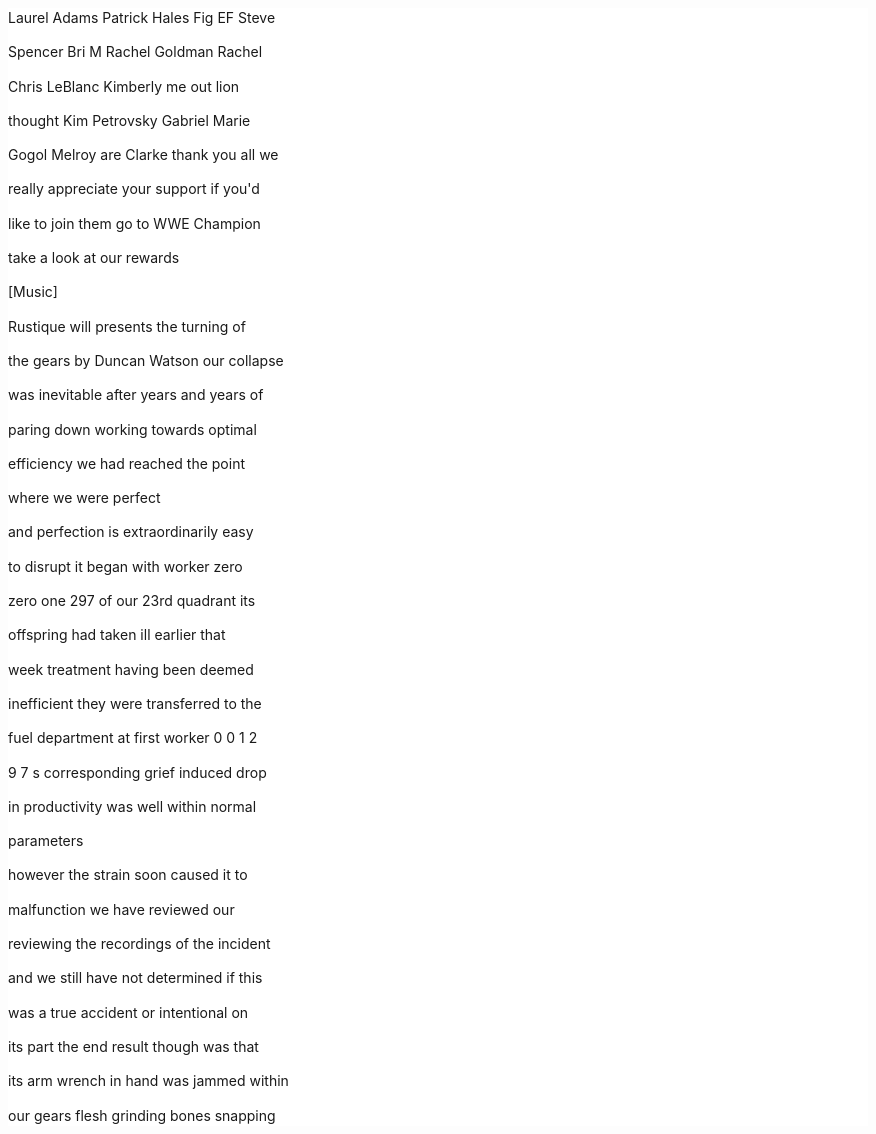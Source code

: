 Laurel Adams Patrick Hales Fig EF Steve

Spencer Bri M Rachel Goldman Rachel

Chris LeBlanc Kimberly me out lion

thought Kim Petrovsky Gabriel Marie

Gogol Melroy are Clarke thank you all we

really appreciate your support if you'd

like to join them go to WWE Champion

take a look at our rewards

[Music]

Rustique will presents the turning of

the gears by Duncan Watson our collapse

was inevitable after years and years of

paring down working towards optimal

efficiency we had reached the point

where we were perfect

and perfection is extraordinarily easy

to disrupt it began with worker zero

zero one 297 of our 23rd quadrant its

offspring had taken ill earlier that

week treatment having been deemed

inefficient they were transferred to the

fuel department at first worker 0 0 1 2

9 7 s corresponding grief induced drop

in productivity was well within normal

parameters

however the strain soon caused it to

malfunction we have reviewed our

reviewing the recordings of the incident

and we still have not determined if this

was a true accident or intentional on

its part the end result though was that

its arm wrench in hand was jammed within

our gears flesh grinding bones snapping
